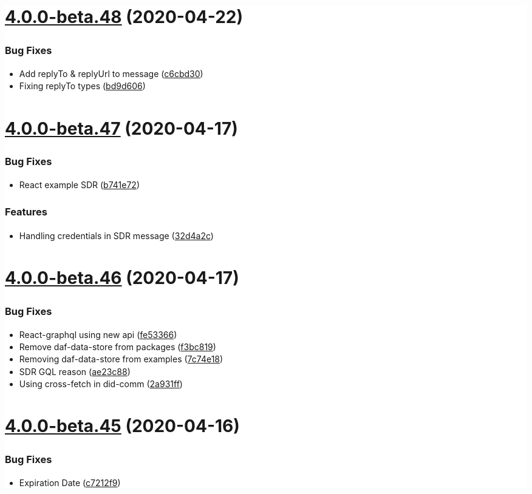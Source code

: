 # [4.0.0-beta.48](https://github.com/uport-project/daf/compare/v4.0.0-beta.47...v4.0.0-beta.48) (2020-04-22)

### Bug Fixes

- Add replyTo & replyUrl to message ([c6cbd30](https://github.com/uport-project/daf/commit/c6cbd30e74820f4c9d37c0d333ca9cfff4783b89))
- Fixing replyTo types ([bd9d606](https://github.com/uport-project/daf/commit/bd9d606890060e27b5d236b58e7f404c2c36d613))

# [4.0.0-beta.47](https://github.com/uport-project/daf/compare/v4.0.0-beta.46...v4.0.0-beta.47) (2020-04-17)

### Bug Fixes

- React example SDR ([b741e72](https://github.com/uport-project/daf/commit/b741e72af01cda04202f67bb570d546b0ca029e9))

### Features

- Handling credentials in SDR message ([32d4a2c](https://github.com/uport-project/daf/commit/32d4a2c95bde9ec9f4f99679f00ef71f00aa1896))

# [4.0.0-beta.46](https://github.com/uport-project/daf/compare/v4.0.0-beta.45...v4.0.0-beta.46) (2020-04-17)

### Bug Fixes

- React-graphql using new api ([fe53366](https://github.com/uport-project/daf/commit/fe533669de3ff882a9c23357ba2eed35e432d493))
- Remove daf-data-store from packages ([f3bc819](https://github.com/uport-project/daf/commit/f3bc8192ff7f5418544ea44a8d4d86bff7b8fd1e))
- Removing daf-data-store from examples ([7c74e18](https://github.com/uport-project/daf/commit/7c74e184df6f5d2c1d0872b9db86da51365b5e47))
- SDR GQL reason ([ae23c88](https://github.com/uport-project/daf/commit/ae23c8886b59d07f5891d4c2973abfc90f069e3b))
- Using cross-fetch in did-comm ([2a931ff](https://github.com/uport-project/daf/commit/2a931ff46666ca66da2544266cb0ad0a12e2dada))

# [4.0.0-beta.45](https://github.com/uport-project/daf/compare/v4.0.0-beta.44...v4.0.0-beta.45) (2020-04-16)

### Bug Fixes

- Expiration Date ([c7212f9](https://github.com/uport-project/daf/commit/c7212f97cee76dcb83ee748e934abb4b793b4640))
